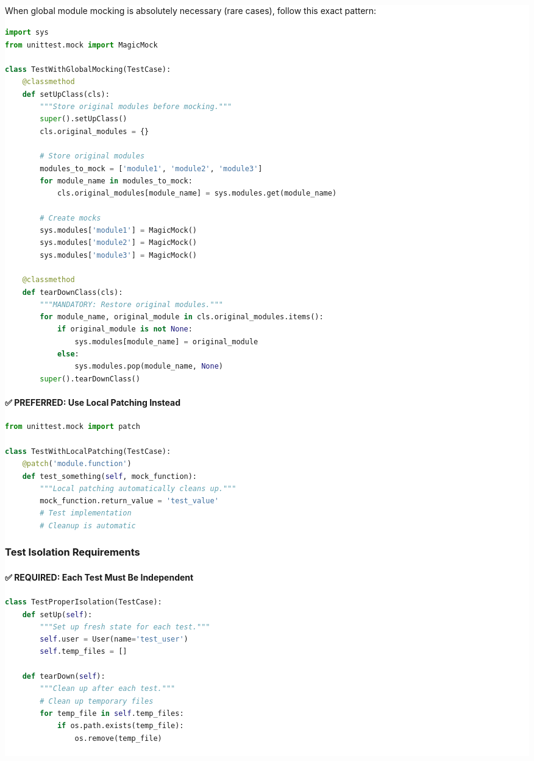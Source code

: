 When global module mocking is absolutely necessary (rare cases), follow this exact pattern:

```python
import sys
from unittest.mock import MagicMock

class TestWithGlobalMocking(TestCase):
    @classmethod
    def setUpClass(cls):
        """Store original modules before mocking."""
        super().setUpClass()
        cls.original_modules = {}
        
        # Store original modules
        modules_to_mock = ['module1', 'module2', 'module3']
        for module_name in modules_to_mock:
            cls.original_modules[module_name] = sys.modules.get(module_name)
        
        # Create mocks
        sys.modules['module1'] = MagicMock()
        sys.modules['module2'] = MagicMock()
        sys.modules['module3'] = MagicMock()
    
    @classmethod
    def tearDownClass(cls):
        """MANDATORY: Restore original modules."""
        for module_name, original_module in cls.original_modules.items():
            if original_module is not None:
                sys.modules[module_name] = original_module
            else:
                sys.modules.pop(module_name, None)
        super().tearDownClass()
```

#### ✅ PREFERRED: Use Local Patching Instead

```python
from unittest.mock import patch

class TestWithLocalPatching(TestCase):
    @patch('module.function')
    def test_something(self, mock_function):
        """Local patching automatically cleans up."""
        mock_function.return_value = 'test_value'
        # Test implementation
        # Cleanup is automatic
```

### Test Isolation Requirements

#### ✅ REQUIRED: Each Test Must Be Independent

```python
class TestProperIsolation(TestCase):
    def setUp(self):
        """Set up fresh state for each test."""
        self.user = User(name='test_user')
        self.temp_files = []
    
    def tearDown(self):
        """Clean up after each test."""
        # Clean up temporary files
        for temp_file in self.temp_files:
            if os.path.exists(temp_file):
                os.remove(temp_file)
        
```